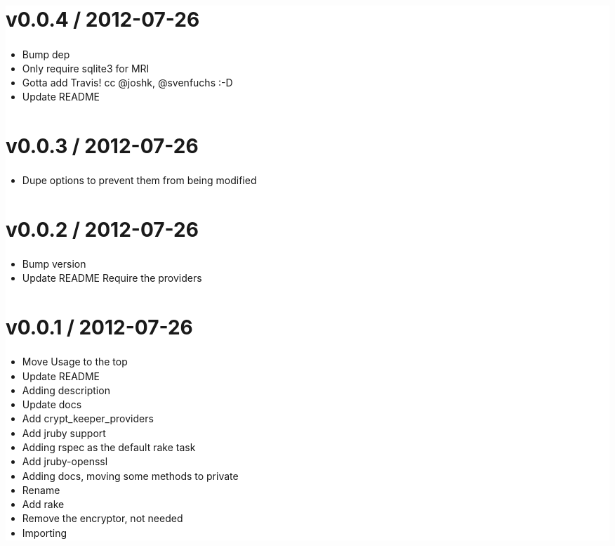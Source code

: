 v0.0.4 / 2012-07-26
===================

  * Bump dep
  * Only require sqlite3 for MRI
  * Gotta add Travis! cc @joshk, @svenfuchs :-D
  * Update README

v0.0.3 / 2012-07-26
===================

  * Dupe options to prevent them from being modified

v0.0.2 / 2012-07-26
===================

  * Bump version
  * Update README Require the providers

v0.0.1 / 2012-07-26
===================

  * Move Usage to the top
  * Update README
  * Adding description
  * Update docs
  * Add crypt_keeper_providers
  * Add jruby support
  * Adding rspec as the default rake task
  * Add jruby-openssl
  * Adding docs, moving some methods to private
  * Rename
  * Add rake
  * Remove the encryptor, not needed
  * Importing

